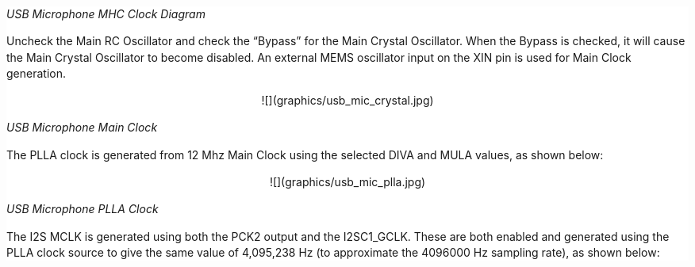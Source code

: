_USB Microphone MHC Clock Diagram_

Uncheck the Main RC Oscillator and check the “Bypass” for the Main Crystal Oscillator. When the Bypass is checked, it will cause the Main Crystal Oscillator to become disabled. An external MEMS oscillator input on the XIN pin is used for Main Clock generation.

   <div style="text-align:center">
   ![](graphics/usb_mic_crystal.jpg)
   </div>

_USB Microphone Main Clock_

The PLLA clock is generated from 12 Mhz Main Clock using the selected DIVA and MULA values, as shown below:

   <div style="text-align:center">
   ![](graphics/usb_mic_plla.jpg)
   </div>

_USB Microphone PLLA Clock_

The I2S MCLK is generated using both the PCK2 output and the I2SC1_GCLK. These are both enabled and generated using the PLLA clock source to give the same value of 4,095,238 Hz (to approximate the 4096000 Hz sampling rate), as shown below:

   <div style="text-align:center">